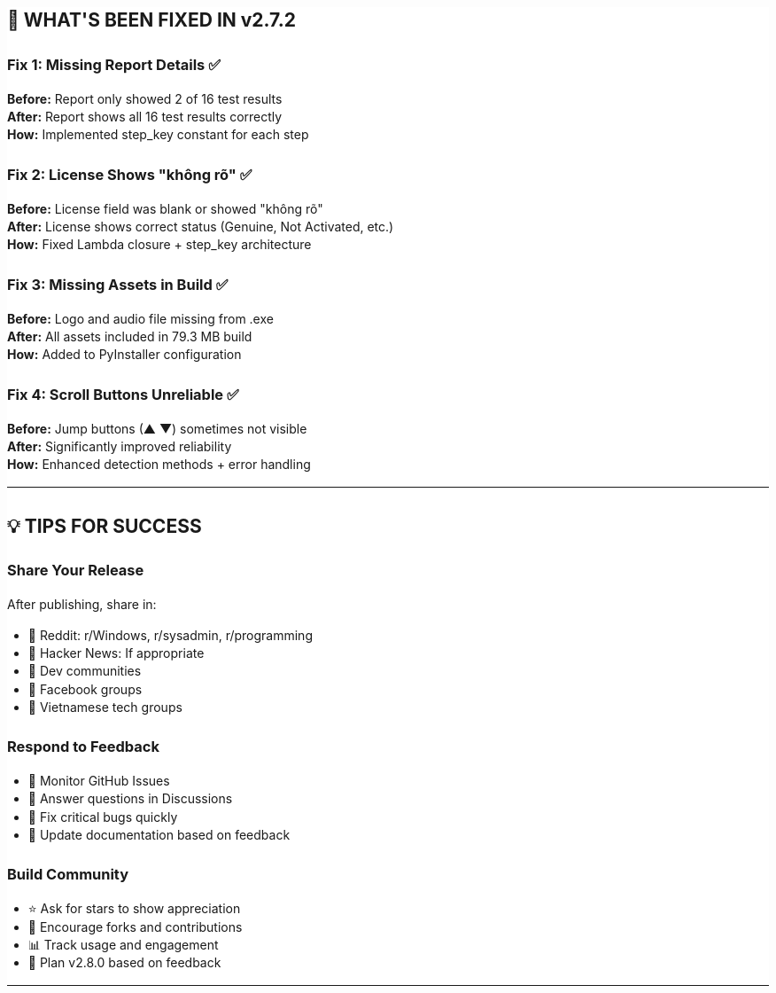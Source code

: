 
## 🎯 WHAT'S BEEN FIXED IN v2.7.2

### Fix 1: Missing Report Details ✅
**Before:** Report only showed 2 of 16 test results  
**After:** Report shows all 16 test results correctly  
**How:** Implemented step_key constant for each step

### Fix 2: License Shows "không rõ" ✅
**Before:** License field was blank or showed "không rõ"  
**After:** License shows correct status (Genuine, Not Activated, etc.)  
**How:** Fixed Lambda closure + step_key architecture

### Fix 3: Missing Assets in Build ✅
**Before:** Logo and audio file missing from .exe  
**After:** All assets included in 79.3 MB build  
**How:** Added to PyInstaller configuration

### Fix 4: Scroll Buttons Unreliable ✅
**Before:** Jump buttons (▲ ▼) sometimes not visible  
**After:** Significantly improved reliability  
**How:** Enhanced detection methods + error handling

---

## 💡 TIPS FOR SUCCESS

### Share Your Release
After publishing, share in:
- 🔗 Reddit: r/Windows, r/sysadmin, r/programming
- 🔗 Hacker News: If appropriate
- 🔗 Dev communities
- 🔗 Facebook groups
- 🔗 Vietnamese tech groups

### Respond to Feedback
- 👥 Monitor GitHub Issues
- 💬 Answer questions in Discussions
- 🐛 Fix critical bugs quickly
- 📝 Update documentation based on feedback

### Build Community
- ⭐ Ask for stars to show appreciation
- 🍴 Encourage forks and contributions
- 📊 Track usage and engagement
- 🎯 Plan v2.8.0 based on feedback

---
